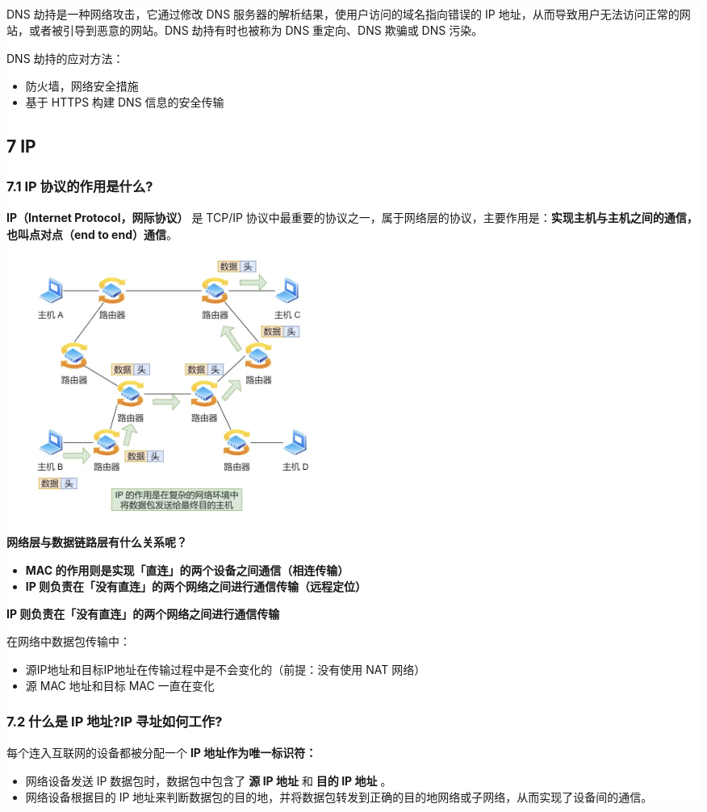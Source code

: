 DNS 劫持是一种网络攻击，它通过修改 DNS 服务器的解析结果，使用户访问的域名指向错误的 IP 地址，从而导致用户无法访问正常的网站，或者被引导到恶意的网站。DNS 劫持有时也被称为 DNS 重定向、DNS 欺骗或 DNS 污染。

DNS 劫持的应对方法：

- 防火墙，网络安全措施
- 基于 HTTPS 构建 DNS 信息的安全传输



## 7 **IP**

### **7.1 IP 协议的作用是什么?**

**IP（Internet Protocol，网际协议）** 是 TCP/IP 协议中最重要的协议之一，属于网络层的协议，主要作用是：**实现主机与主机之间的通信，也叫点对点（end to end）通信**。

![image-20240917095944950](./assets/image-20240917095944950.png)

**网络层与数据链路层有什么关系呢？**

- **MAC 的作用则是实现「直连」的两个设备之间通信（相连传输）**
- **IP 则负责在「没有直连」的两个网络之间进行通信传输（远程定位）**

**IP 则负责在「没有直连」的两个网络之间进行通信传输**

在网络中数据包传输中：

- 源IP地址和目标IP地址在传输过程中是不会变化的（前提：没有使用 NAT 网络）
- 源 MAC 地址和目标 MAC 一直在变化



### **7.2 什么是 IP 地址?IP 寻址如何工作?**

每个连入互联网的设备都被分配一个 **IP 地址作为唯一标识符：**

- 网络设备发送 IP 数据包时，数据包中包含了 **源 IP 地址** 和 **目的 IP 地址** 。
- 网络设备根据目的 IP 地址来判断数据包的目的地，并将数据包转发到正确的目的地网络或子网络，从而实现了设备间的通信。
